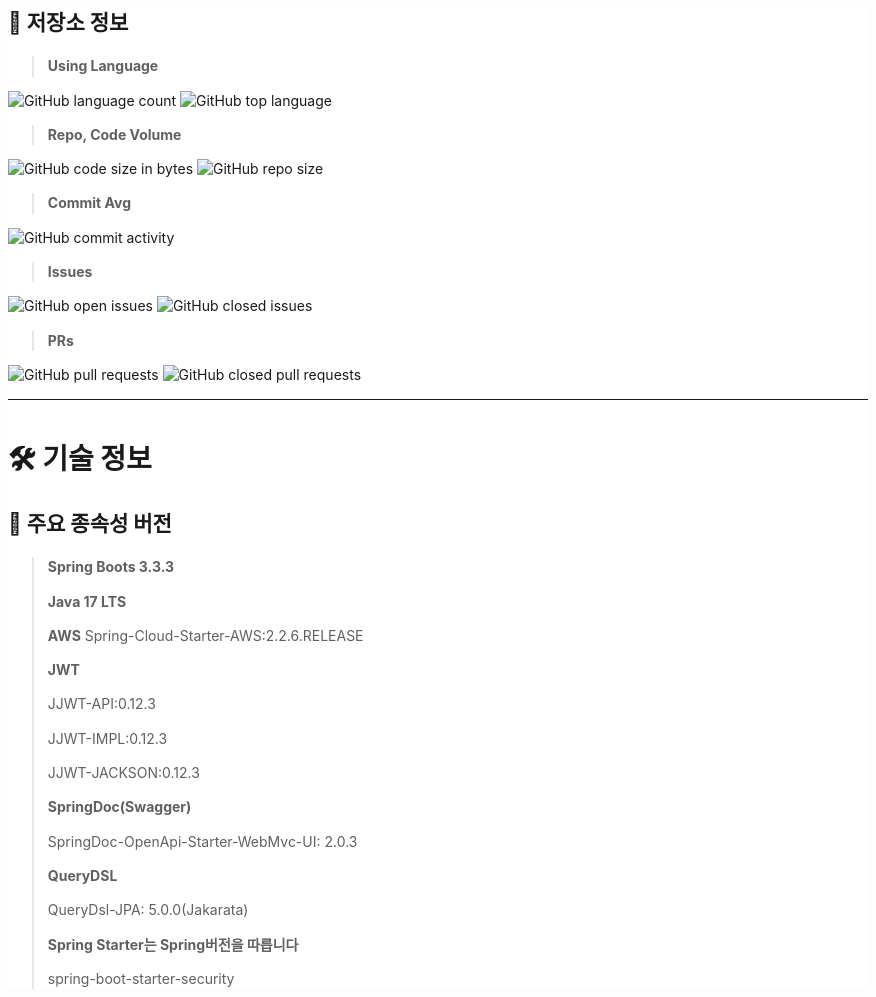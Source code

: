 ## 📂 저장소 정보

> **Using Language**
>
![GitHub language count](https://img.shields.io/github/languages/count/kakao-tech-campus-2nd-step3/Team7_BE)
![GitHub top language](https://img.shields.io/github/languages/top/kakao-tech-campus-2nd-step3/Team7_BE)

> **Repo, Code Volume**
>
![GitHub code size in bytes](https://img.shields.io/github/languages/code-size/kakao-tech-campus-2nd-step3/Team7_BE)
![GitHub repo size](https://img.shields.io/github/repo-size/kakao-tech-campus-2nd-step3/Team7_BE)

> **Commit Avg**
>
![GitHub commit activity](https://img.shields.io/github/commit-activity/w/kakao-tech-campus-2nd-step3/Team7_BE)

> **Issues**
>
![GitHub open issues](https://img.shields.io/github/issues/kakao-tech-campus-2nd-step3/Team7_BE)
![GitHub closed issues](https://img.shields.io/github/issues-closed/kakao-tech-campus-2nd-step3/Team7_BE)

> **PRs**
>
![GitHub pull requests](https://img.shields.io/github/issues-pr/kakao-tech-campus-2nd-step3/Team7_BE?label=open%20pull%20requests)
![GitHub closed pull requests](https://img.shields.io/github/issues-pr-closed/kakao-tech-campus-2nd-step3/Team7_BE?label=closed%20pull%20requests)

---

# 🛠️ 기술 정보

## 🧩 주요 종속성 버전

> **Spring Boots 3.3.3**
>
> **Java 17 LTS**
>
> **AWS**
> Spring-Cloud-Starter-AWS:2.2.6.RELEASE
>
> **JWT**
>
> JJWT-API:0.12.3
>
> JJWT-IMPL:0.12.3
>
> JJWT-JACKSON:0.12.3
>
> **SpringDoc(Swagger)**
>
> SpringDoc-OpenApi-Starter-WebMvc-UI: 2.0.3
>
> **QueryDSL**
>
> QueryDsl-JPA: 5.0.0(Jakarata)
>
> **Spring Starter는 Spring버전을 따릅니다**
>
> spring-boot-starter-security